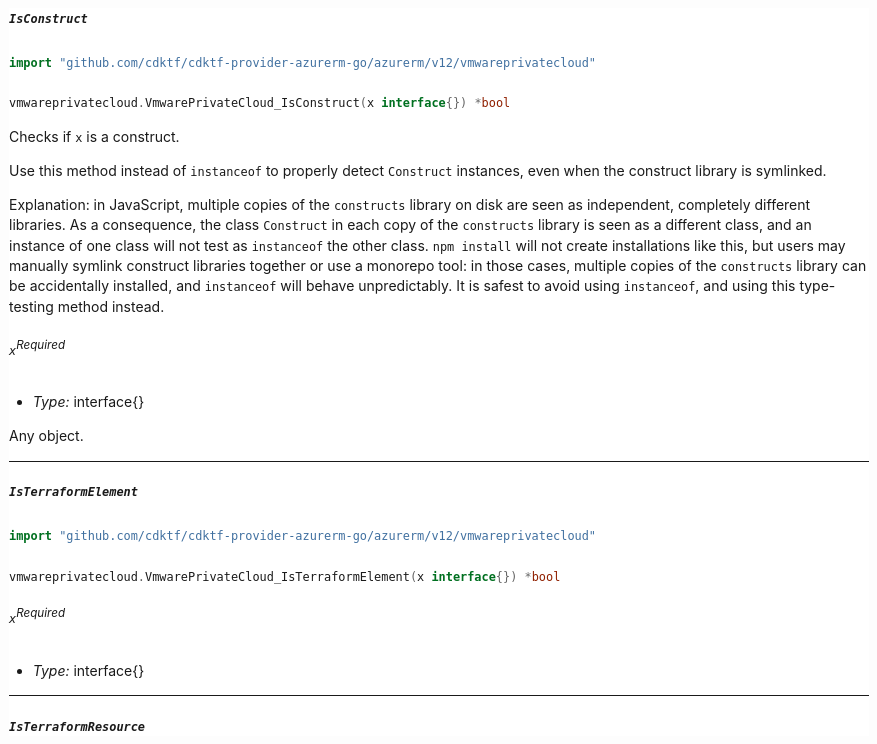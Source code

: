 
##### `IsConstruct` <a name="IsConstruct" id="@cdktf/provider-azurerm.vmwarePrivateCloud.VmwarePrivateCloud.isConstruct"></a>

```go
import "github.com/cdktf/cdktf-provider-azurerm-go/azurerm/v12/vmwareprivatecloud"

vmwareprivatecloud.VmwarePrivateCloud_IsConstruct(x interface{}) *bool
```

Checks if `x` is a construct.

Use this method instead of `instanceof` to properly detect `Construct`
instances, even when the construct library is symlinked.

Explanation: in JavaScript, multiple copies of the `constructs` library on
disk are seen as independent, completely different libraries. As a
consequence, the class `Construct` in each copy of the `constructs` library
is seen as a different class, and an instance of one class will not test as
`instanceof` the other class. `npm install` will not create installations
like this, but users may manually symlink construct libraries together or
use a monorepo tool: in those cases, multiple copies of the `constructs`
library can be accidentally installed, and `instanceof` will behave
unpredictably. It is safest to avoid using `instanceof`, and using
this type-testing method instead.

###### `x`<sup>Required</sup> <a name="x" id="@cdktf/provider-azurerm.vmwarePrivateCloud.VmwarePrivateCloud.isConstruct.parameter.x"></a>

- *Type:* interface{}

Any object.

---

##### `IsTerraformElement` <a name="IsTerraformElement" id="@cdktf/provider-azurerm.vmwarePrivateCloud.VmwarePrivateCloud.isTerraformElement"></a>

```go
import "github.com/cdktf/cdktf-provider-azurerm-go/azurerm/v12/vmwareprivatecloud"

vmwareprivatecloud.VmwarePrivateCloud_IsTerraformElement(x interface{}) *bool
```

###### `x`<sup>Required</sup> <a name="x" id="@cdktf/provider-azurerm.vmwarePrivateCloud.VmwarePrivateCloud.isTerraformElement.parameter.x"></a>

- *Type:* interface{}

---

##### `IsTerraformResource` <a name="IsTerraformResource" id="@cdktf/provider-azurerm.vmwarePrivateCloud.VmwarePrivateCloud.isTerraformResource"></a>
